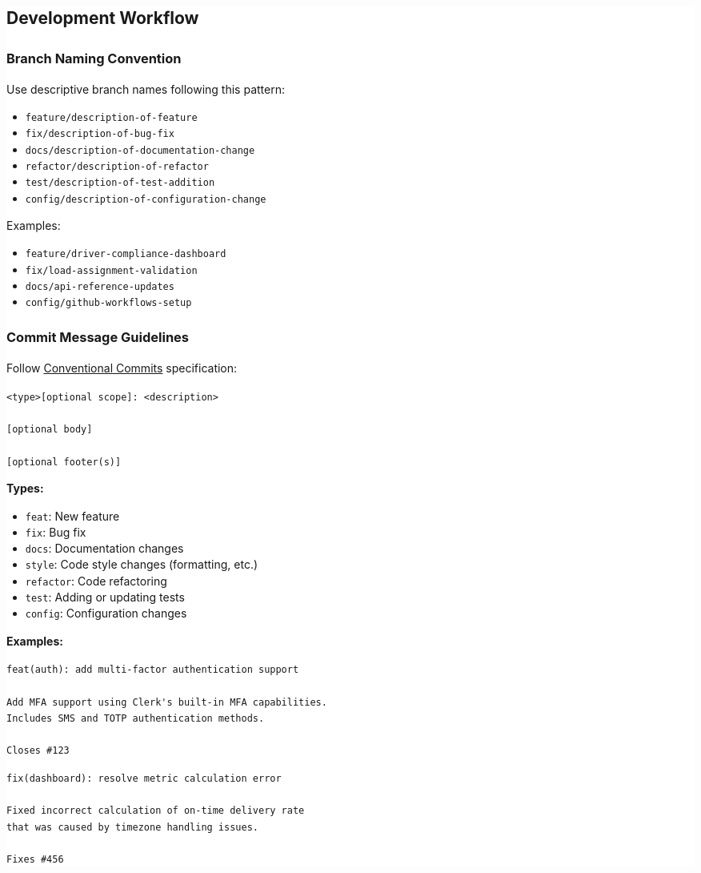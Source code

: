 ## Development Workflow

### Branch Naming Convention

Use descriptive branch names following this pattern:

-   `feature/description-of-feature`
-   `fix/description-of-bug-fix`
-   `docs/description-of-documentation-change`
-   `refactor/description-of-refactor`
-   `test/description-of-test-addition`
-   `config/description-of-configuration-change`

Examples:

-   `feature/driver-compliance-dashboard`
-   `fix/load-assignment-validation`
-   `docs/api-reference-updates`
-   `config/github-workflows-setup`

### Commit Message Guidelines

Follow [Conventional Commits](https://www.conventionalcommits.org/) specification:

```
<type>[optional scope]: <description>

[optional body]

[optional footer(s)]
```

**Types:**

-   `feat`: New feature
-   `fix`: Bug fix
-   `docs`: Documentation changes
-   `style`: Code style changes (formatting, etc.)
-   `refactor`: Code refactoring
-   `test`: Adding or updating tests
-   `config`: Configuration changes

**Examples:**

```
feat(auth): add multi-factor authentication support

Add MFA support using Clerk's built-in MFA capabilities.
Includes SMS and TOTP authentication methods.

Closes #123
```

```
fix(dashboard): resolve metric calculation error

Fixed incorrect calculation of on-time delivery rate
that was caused by timezone handling issues.

Fixes #456
```
